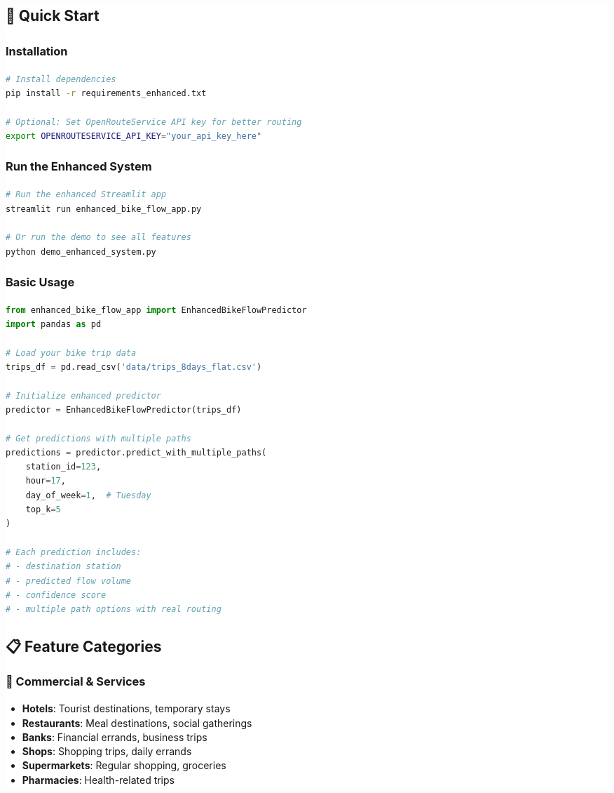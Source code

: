 ## 🚀 Quick Start

### Installation

```bash
# Install dependencies
pip install -r requirements_enhanced.txt

# Optional: Set OpenRouteService API key for better routing
export OPENROUTESERVICE_API_KEY="your_api_key_here"
```

### Run the Enhanced System

```bash
# Run the enhanced Streamlit app
streamlit run enhanced_bike_flow_app.py

# Or run the demo to see all features
python demo_enhanced_system.py
```

### Basic Usage

```python
from enhanced_bike_flow_app import EnhancedBikeFlowPredictor
import pandas as pd

# Load your bike trip data
trips_df = pd.read_csv('data/trips_8days_flat.csv')

# Initialize enhanced predictor
predictor = EnhancedBikeFlowPredictor(trips_df)

# Get predictions with multiple paths
predictions = predictor.predict_with_multiple_paths(
    station_id=123,
    hour=17,
    day_of_week=1,  # Tuesday
    top_k=5
)

# Each prediction includes:
# - destination station
# - predicted flow volume
# - confidence score
# - multiple path options with real routing
```

## 📋 Feature Categories

### 🏪 Commercial & Services
- **Hotels**: Tourist destinations, temporary stays
- **Restaurants**: Meal destinations, social gatherings  
- **Banks**: Financial errands, business trips
- **Shops**: Shopping trips, daily errands
- **Supermarkets**: Regular shopping, groceries
- **Pharmacies**: Health-related trips
